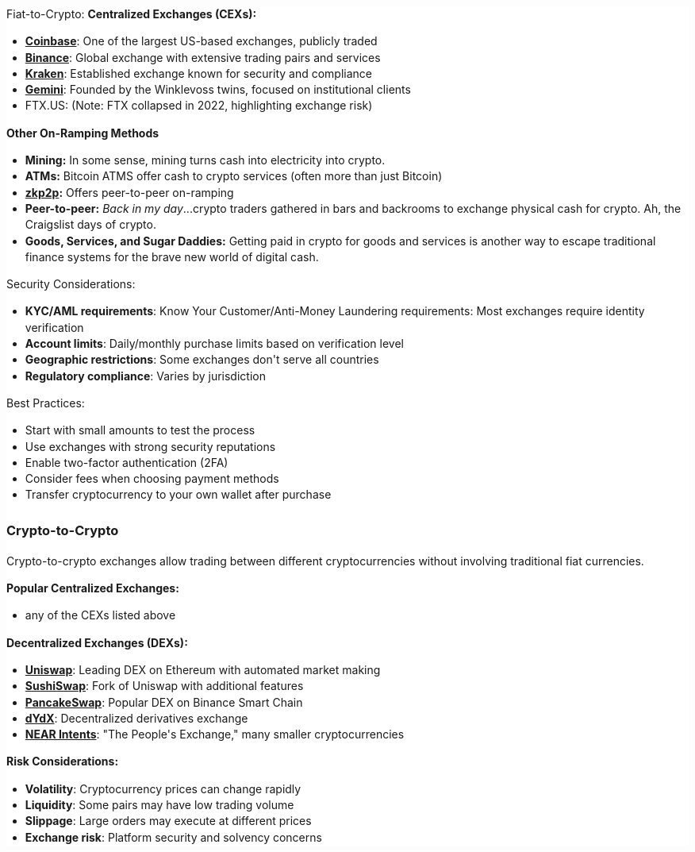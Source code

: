 Fiat-to-Crypto:
**Centralized Exchanges (CEXs):**
- **[Coinbase](https://coinbase.com)**: One of the largest US-based exchanges, publicly traded
- **[Binance](https://binance.us)**: Global exchange with extensive trading pairs and services
- **[Kraken](https://kraken.com)**: Established exchange known for security and compliance
- **[Gemini](https://gemini.com)**: Founded by the Winklevoss twins, focused on institutional clients
- FTX.US: (Note: FTX collapsed in 2022, highlighting exchange risk)

**Other On-Ramping Methods**
- **Mining:** In some sense, mining turns cash into electricity into crypto. 
- **ATMs:** Bitcoin ATMS offer cash to crypto services (often more than just Bitcoin)
- **[zkp2p](https://www.zkp2p.xyz/):** Offers peer-to-peer on-ramping
- **Peer-to-peer:** *Back in my day*...crypto traders gathered in bars and backrooms to exchange physical cash for crypto. Ah, the Craigslist days of crypto. 
- **Goods, Services, and Sugar Daddies:** Getting paid in crypto for goods and services is another way to escape traditional finance systems for the brave new world of digital cash. 

Security Considerations:
- **KYC/AML requirements**: Know Your Customer/Anti-Money Laundering requirements: Most exchanges require identity verification
- **Account limits**: Daily/monthly purchase limits based on verification level
- **Geographic restrictions**: Some exchanges don't serve all countries
- **Regulatory compliance**: Varies by jurisdiction

Best Practices:
- Start with small amounts to test the process
- Use exchanges with strong security reputations
- Enable two-factor authentication (2FA)
- Consider fees when choosing payment methods
- Transfer cryptocurrency to your own wallet after purchase

### Crypto-to-Crypto

Crypto-to-crypto exchanges allow trading between different cryptocurrencies without involving traditional fiat currencies.

**Popular Centralized Exchanges:**
- any of the CEXs listed above

**Decentralized Exchanges (DEXs):**
- **[Uniswap](https://uniswap.org)**: Leading DEX on Ethereum with automated market making
- **[SushiSwap](https://sushi.com)**: Fork of Uniswap with additional features
- **[PancakeSwap](https://pancakeswap.finance)**: Popular DEX on Binance Smart Chain
- **[dYdX](https://dydx.exchange)**: Decentralized derivatives exchange
- **[NEAR Intents](https://near-intents.org/)**: "The People's Exchange," many smaller cryptocurrencies

**Risk Considerations:**
- **Volatility**: Cryptocurrency prices can change rapidly
- **Liquidity**: Some pairs may have low trading volume
- **Slippage**: Large orders may execute at different prices
- **Exchange risk**: Platform security and solvency concerns
